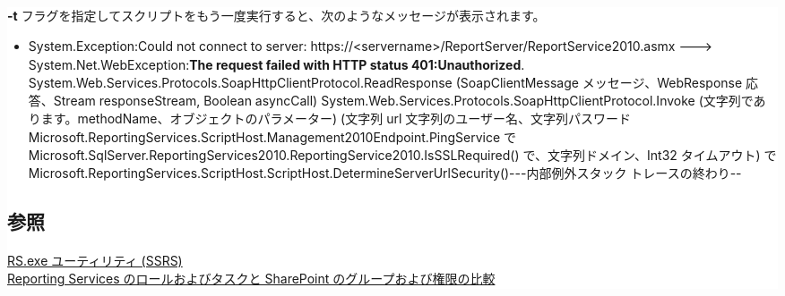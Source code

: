  **-t** フラグを指定してスクリプトをもう一度実行すると、次のようなメッセージが表示されます。  
  
-   System.Exception:Could not connect to server: https://\<servername>/ReportServer/ReportService2010.asmx ---> System.Net.WebException:**The request failed with HTTP status 401:Unauthorized**.   System.Web.Services.Protocols.SoapHttpClientProtocol.ReadResponse (SoapClientMessage メッセージ、WebResponse 応答、Stream responseStream, Boolean asyncCall) System.Web.Services.Protocols.SoapHttpClientProtocol.Invoke (文字列であります。methodName、オブジェクトのパラメーター) (文字列 url 文字列のユーザー名、文字列パスワード Microsoft.ReportingServices.ScriptHost.Management2010Endpoint.PingService で Microsoft.SqlServer.ReportingServices2010.ReportingService2010.IsSSLRequired() で、文字列ドメイン、Int32 タイムアウト) で Microsoft.ReportingServices.ScriptHost.ScriptHost.DetermineServerUrlSecurity()---内部例外スタック トレースの終わり--  
  
## <a name="see-also"></a>参照  
 [RS.exe ユーティリティ &#40;SSRS&#41;](../../reporting-services/tools/rs-exe-utility-ssrs.md)   
 [Reporting Services のロールおよびタスクと SharePoint のグループおよび権限の比較](../../reporting-services/security/reporting-services-roles-tasks-vs-sharepoint-groups-permissions.md)  
  
  
